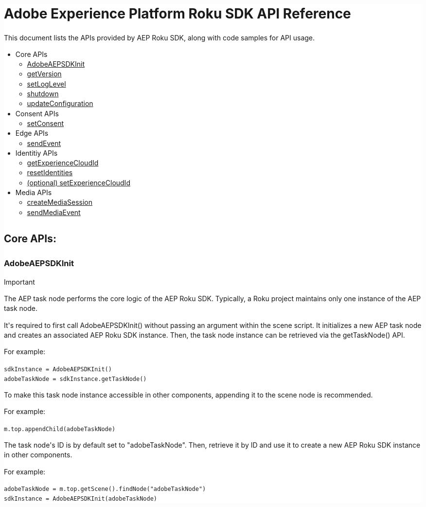 # Adobe Experience Platform Roku SDK API Reference

This document lists the APIs provided by AEP Roku SDK, along with code samples for API usage.

- Core APIs
  - [AdobeAEPSDKInit](#AdobeAEPSDKInit)
  - [getVersion](#getVersion)
  - [setLogLevel](#setLogLevel)
  - [shutdown](#shutdown)
  - [updateConfiguration](#updateConfiguration)
- Consent APIs
  - [setConsent](#setConsent)
- Edge APIs
  - [sendEvent](#sendEvent)
- Identitiy APIs
  - [getExperienceCloudId](#getExperienceCloudId)
  - [resetIdentities](#resetIdentities)
  - [(optional) setExperienceCloudId](#setExperienceCloudId)
- Media APIs
  - [createMediaSession](#createMediaSession)
  - [sendMediaEvent](#sendMediaEvent)

## Core APIs:

### AdobeAEPSDKInit

> [!IMPORTANT]
> The AEP task node performs the core logic of the AEP Roku SDK. Typically, a Roku project maintains only one instance of the AEP task node.

It's required to first call AdobeAEPSDKInit() without passing an argument within the scene script. It initializes a new AEP task node and creates an associated AEP Roku SDK instance. Then, the task node instance can be retrieved via the getTaskNode() API.

For example:
```brightscript
sdkInstance = AdobeAEPSDKInit()
adobeTaskNode = sdkInstance.getTaskNode()
```

To make this task node instance accessible in other components, appending it to the scene node is recommended.

For example:
```brightscript
m.top.appendChild(adobeTaskNode)
```

The task node's ID is by default set to "adobeTaskNode". Then, retrieve it by ID and use it to create a new AEP Roku SDK instance in other components.

For example:
```brightscript
adobeTaskNode = m.top.getScene().findNode("adobeTaskNode")
sdkInstance = AdobeAEPSDKInit(adobeTaskNode)
```
